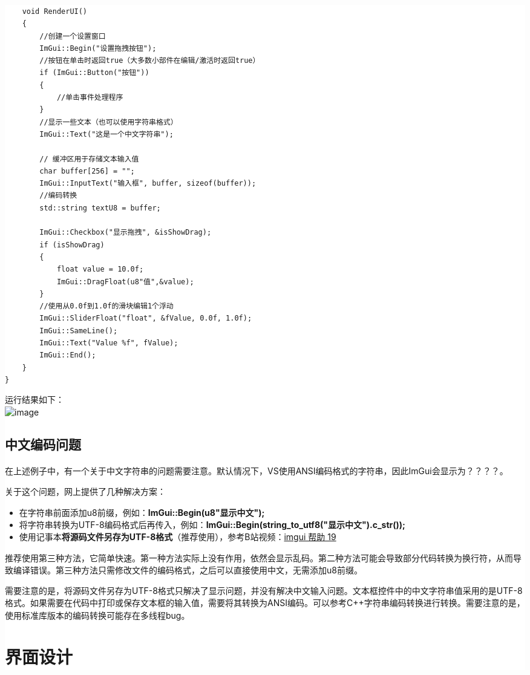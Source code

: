         void RenderUI()
        {
            //创建一个设置窗口
            ImGui::Begin("设置拖拽按钮");
            //按钮在单击时返回true（大多数小部件在编辑/激活时返回true）
            if (ImGui::Button("按钮"))
            {
                //单击事件处理程序
            }
            //显示一些文本（也可以使用字符串格式）
            ImGui::Text("这是一个中文字符串");
    
            // 缓冲区用于存储文本输入值
            char buffer[256] = ""; 
            ImGui::InputText("输入框", buffer, sizeof(buffer));
            //编码转换
            std::string textU8 = buffer;
    
            ImGui::Checkbox("显示拖拽", &isShowDrag);
            if (isShowDrag)
            {
                float value = 10.0f;
                ImGui::DragFloat(u8"值",&value);
            }
            //使用从0.0f到1.0f的滑块编辑1个浮动
            ImGui::SliderFloat("float", &fValue, 0.0f, 1.0f);
            ImGui::SameLine();
            ImGui::Text("Value %f", fValue);
            ImGui::End();
        }
    }
    

运行结果如下：  
![image](https://img2023.cnblogs.com/blog/1495663/202308/1495663-20230815104758669-1599442172.png)

中文编码问题
------

在上述例子中，有一个关于中文字符串的问题需要注意。默认情况下，VS使用ANSI编码格式的字符串，因此ImGui会显示为？？？？。

关于这个问题，网上提供了几种解决方案：

*   在字符串前面添加u8前缀，例如：**ImGui::Begin(u8"显示中文");**
*   将字符串转换为UTF-8编码格式后再传入，例如：**ImGui::Begin(string\_to\_utf8("显示中文").c\_str());**
*   使用记事本**将源码文件另存为UTF-8格式**（推荐使用），参考B站视频：[imgui 帮助 19](https://www.bilibili.com/video/BV1hL411i7oE/?spm_id_from=333.337.search-card.all.click)

推荐使用第三种方法，它简单快速。第一种方法实际上没有作用，依然会显示乱码。第二种方法可能会导致部分代码转换为换行符，从而导致编译错误。第三种方法只需修改文件的编码格式，之后可以直接使用中文，无需添加u8前缀。

需要注意的是，将源码文件另存为UTF-8格式只解决了显示问题，并没有解决中文输入问题。文本框控件中的中文字符串值采用的是UTF-8格式。如果需要在代码中打印或保存文本框的输入值，需要将其转换为ANSI编码。可以参考C++字符串编码转换进行转换。需要注意的是，使用标准库版本的编码转换可能存在多线程bug。

界面设计
====
